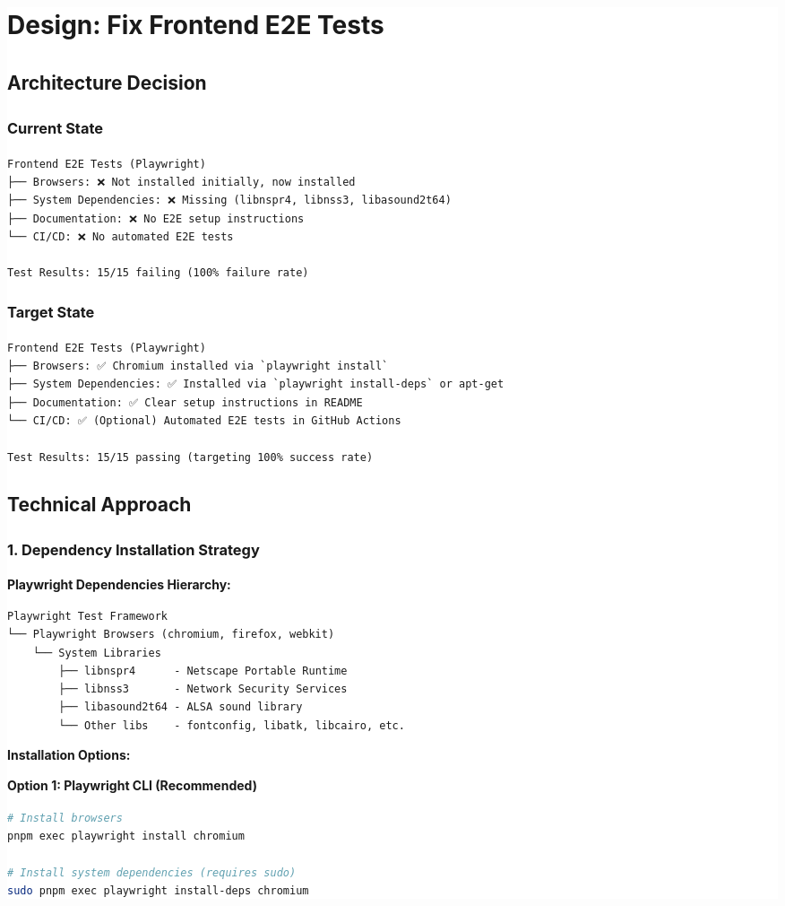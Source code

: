 # Design: Fix Frontend E2E Tests

## Architecture Decision

### Current State
```
Frontend E2E Tests (Playwright)
├── Browsers: ❌ Not installed initially, now installed
├── System Dependencies: ❌ Missing (libnspr4, libnss3, libasound2t64)
├── Documentation: ❌ No E2E setup instructions
└── CI/CD: ❌ No automated E2E tests

Test Results: 15/15 failing (100% failure rate)
```

### Target State
```
Frontend E2E Tests (Playwright)
├── Browsers: ✅ Chromium installed via `playwright install`
├── System Dependencies: ✅ Installed via `playwright install-deps` or apt-get
├── Documentation: ✅ Clear setup instructions in README
└── CI/CD: ✅ (Optional) Automated E2E tests in GitHub Actions

Test Results: 15/15 passing (targeting 100% success rate)
```

## Technical Approach

### 1. Dependency Installation Strategy

**Playwright Dependencies Hierarchy:**
```
Playwright Test Framework
└── Playwright Browsers (chromium, firefox, webkit)
    └── System Libraries
        ├── libnspr4      - Netscape Portable Runtime
        ├── libnss3       - Network Security Services
        ├── libasound2t64 - ALSA sound library
        └── Other libs    - fontconfig, libatk, libcairo, etc.
```

**Installation Options:**

**Option 1: Playwright CLI (Recommended)**
```bash
# Install browsers
pnpm exec playwright install chromium

# Install system dependencies (requires sudo)
sudo pnpm exec playwright install-deps chromium
```
